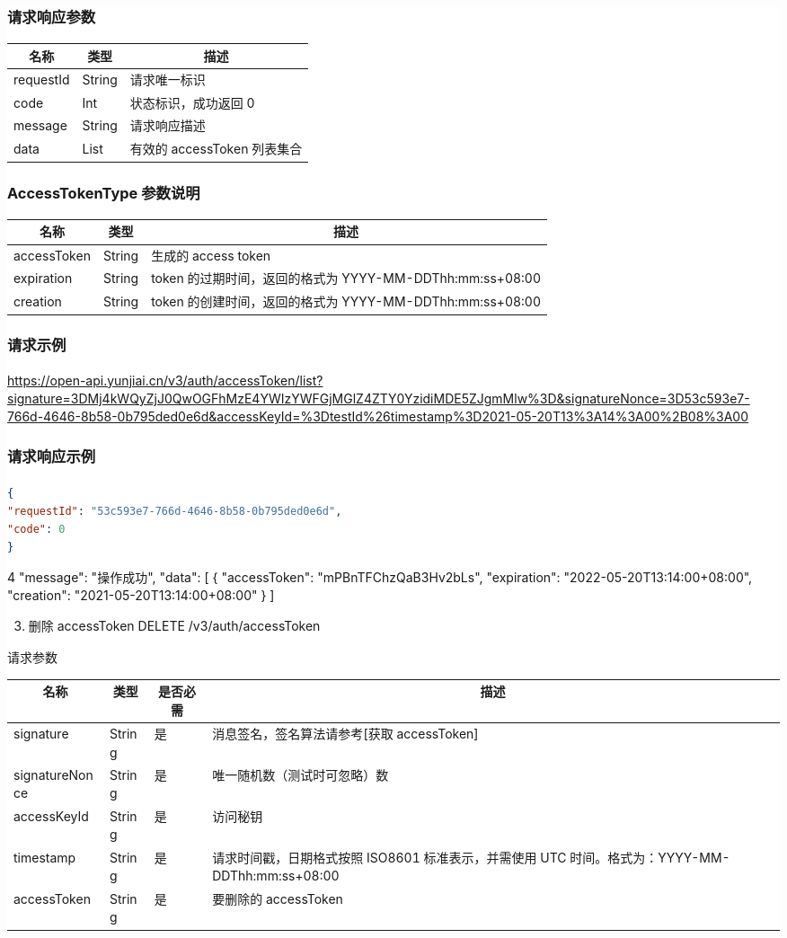 ### 请求响应参数

| 名称 | 类型 | 描述 |
| ----------- | ----------- | ------------------------------------ |
| requestId | String | 请求唯一标识 |
| code | Int | 状态标识，成功返回 0 |
| message | String | 请求响应描述 |
| data | List<AccessTokenType> | 有效的 accessToken 列表集合 |

### AccessTokenType 参数说明

| 名称 | 类型 | 描述 |
| ------------ | ----------- | ------------------------------------------------------------ |
| accessToken | String | 生成的 access token |
| expiration | String | token 的过期时间，返回的格式为 YYYY-MM-DDThh:mm:ss+08:00 |
| creation | String | token 的创建时间，返回的格式为 YYYY-MM-DDThh:mm:ss+08:00 |

### 请求示例

https://open-api.yunjiai.cn/v3/auth/accessToken/list?signature=3DMj4kWQyZjJ0QwOGFhMzE4YWIzYWFGjMGlZ4ZTY0YzidiMDE5ZJgmMlw%3D&signatureNonce=3D53c593e7-766d-4646-8b58-0b795ded0e6d&accessKeyId=%3DtestId%26timestamp%3D2021-05-20T13%3A14%3A00%2B08%3A00

### 请求响应示例

```json
{
"requestId": "53c593e7-766d-4646-8b58-0b795ded0e6d",
"code": 0
}
```
4
"message": "操作成功",
"data": [
{
"accessToken": "mPBnTFChzQaB3Hv2bLs",
"expiration": "2022-05-20T13:14:00+08:00",
"creation": "2021-05-20T13:14:00+08:00"
}
]

3. 删除 accessToken
DELETE /v3/auth/accessToken

请求参数

| 名称 | 类型 | 是否必需 | 描述 |
|-----------------|---------|----------|------------------------------------|
| signature | String | 是 | 消息签名，签名算法请参考[获取 accessToken] |
| signatureNonce | String | 是 | 唯一随机数（测试时可忽略）数 |
| accessKeyId | String | 是 | 访问秘钥 |
| timestamp | String | 是 | 请求时间戳，日期格式按照 ISO8601 标准表示，并需使用 UTC 时间。格式为：YYYY-MM-DDThh:mm:ss+08:00 |
| accessToken | String | 是 | 要删除的 accessToken |
